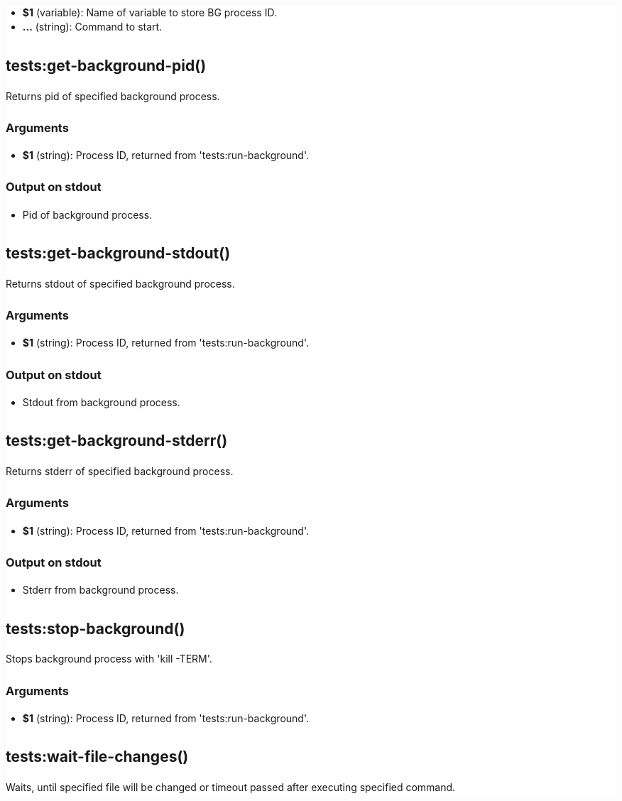 * **$1** (variable): Name of variable to store BG process ID.
* **...** (string): Command to start.

## tests:get-background-pid()

Returns pid of specified background process.

### Arguments

* **$1** (string): Process ID, returned from 'tests:run-background'.

### Output on stdout

* Pid of background process.

## tests:get-background-stdout()

Returns stdout of specified background process.

### Arguments

* **$1** (string): Process ID, returned from 'tests:run-background'.

### Output on stdout

* Stdout from background process.

## tests:get-background-stderr()

Returns stderr of specified background process.

### Arguments

* **$1** (string): Process ID, returned from 'tests:run-background'.

### Output on stdout

* Stderr from background process.

## tests:stop-background()

Stops background process with 'kill -TERM'.

### Arguments

* **$1** (string): Process ID, returned from 'tests:run-background'.

## tests:wait-file-changes()

Waits, until specified file will be changed or timeout passed
after executing specified command.
